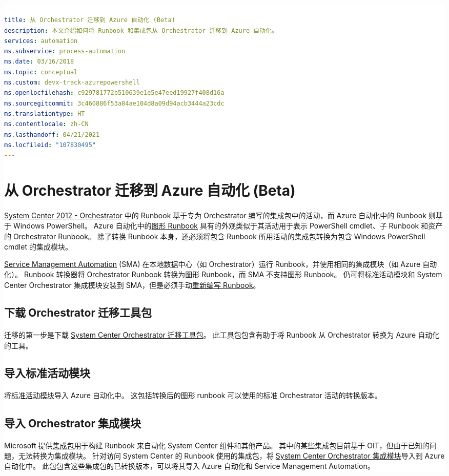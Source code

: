 ```yaml
---
title: 从 Orchestrator 迁移到 Azure 自动化 (Beta)
description: 本文介绍如何将 Runbook 和集成包从 Orchestrator 迁移到 Azure 自动化。
services: automation
ms.subservice: process-automation
ms.date: 03/16/2018
ms.topic: conceptual
ms.custom: devx-track-azurepowershell
ms.openlocfilehash: c929781772b510639e1e5e47eed19927f408d16a
ms.sourcegitcommit: 3c460886f53a84ae104d8a09d94acb3444a23cdc
ms.translationtype: HT
ms.contentlocale: zh-CN
ms.lasthandoff: 04/21/2021
ms.locfileid: "107830495"
---
```

# <a name="migrate-from-orchestrator-to-azure-automation-beta"></a>从 Orchestrator 迁移到 Azure 自动化 (Beta)

[System Center 2012 - Orchestrator](/previous-versions/system-center/system-center-2012-R2/hh237242(v=sc.12)) 中的 Runbook 基于专为 Orchestrator 编写的集成包中的活动，而 Azure 自动化中的 Runbook 则基于 Windows PowerShell。 Azure 自动化中的[图形 Runbook](automation-runbook-types.md#graphical-runbooks) 具有的外观类似于其活动用于表示 PowerShell cmdlet、子 Runbook 和资产的 Orchestrator Runbook。 除了转换 Runbook 本身，还必须将包含 Runbook 所用活动的集成包转换为包含 Windows PowerShell cmdlet 的集成模块。 

[Service Management Automation](/previous-versions/system-center/system-center-2012-R2/dn469260(v=sc.12)) (SMA) 在本地数据中心（如 Orchestrator）运行 Runbook，并使用相同的集成模块（如 Azure 自动化）。 Runbook 转换器将 Orchestrator Runbook 转换为图形 Runbook，而 SMA 不支持图形 Runbook。 仍可将标准活动模块和 System Center Orchestrator 集成模块安装到 SMA，但是必须手动[重新编写 Runbook](/system-center/sma/authoring-automation-runbooks)。

## <a name="download-the-orchestrator-migration-toolkit"></a>下载 Orchestrator 迁移工具包

迁移的第一步是下载 [System Center Orchestrator 迁移工具包](https://www.microsoft.com/download/details.aspx?id=47323)。 此工具包包含有助于将 Runbook 从 Orchestrator 转换为 Azure 自动化的工具。  

## <a name="import-the-standard-activities-module"></a>导入标准活动模块

将[标准活动模块](/system-center/orchestrator/standard-activities)导入 Azure 自动化中。 这包括转换后的图形 runbook 可以使用的标准 Orchestrator 活动的转换版本。

## <a name="import-orchestrator-integration-modules"></a>导入 Orchestrator 集成模块

Microsoft 提供[集成包](/previous-versions/system-center/packs/hh295851(v=technet.10))用于构建 Runbook 来自动化 System Center 组件和其他产品。 其中的某些集成包目前基于 OIT，但由于已知的问题，无法转换为集成模块。 针对访问 System Center 的 Runbook 使用的集成包，将 [System Center Orchestrator 集成模块](https://www.microsoft.com/download/details.aspx?id=49555)导入到 Azure 自动化中。 此包包含这些集成包的已转换版本，可以将其导入 Azure 自动化和 Service Management Automation。  
